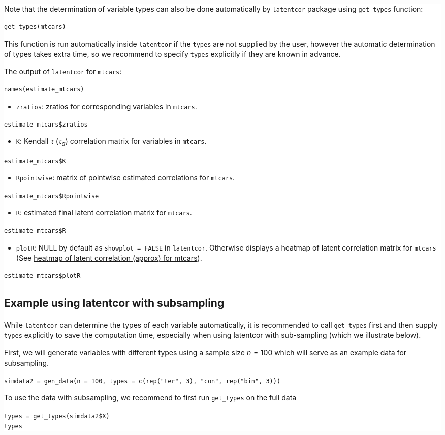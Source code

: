 Note that the determination of variable types can also be done automatically by `latentcor` package using `get_types` function:
```{r mtcars_types, message = FALSE}
get_types(mtcars)
```
This function is run automatically inside `latentcor` if the `types` are not supplied by the user, however the automatic determination of types takes extra time, so we recommend to specify `types` explicitly if they are known in advance.

The output of `latentcor` for `mtcars`:

```{r mtcars_estimation_output}
names(estimate_mtcars)
```

  - `zratios`: zratios for corresponding variables in `mtcars`.

```{r mtcars_zratios}
estimate_mtcars$zratios
```

  - `K`: Kendall $\tau$ ($\tau_{a}$) correlation matrix for variables in `mtcars`. 
  
```{r mtcars_Kendall}
estimate_mtcars$K
```  

  - `Rpointwise`: matrix of pointwise estimated correlations for `mtcars`.

```{r mtcars_latent_correlation_pointwise}
estimate_mtcars$Rpointwise
``` 

  - `R`: estimated final latent correlation matrix for `mtcars`.

```{r mtcars_latent_correlation}
estimate_mtcars$R
``` 

  - `plotR`: NULL by default as `showplot = FALSE` in `latentcor`. Otherwise displays a heatmap of latent correlation matrix for `mtcars` (See [heatmap of latent correlation (approx) for mtcars](https://rpubs.com/mingzehuang/797937)).

```{r mtcars_heatmap}
estimate_mtcars$plotR
``` 

## Example using latentcor with subsampling

While `latentcor` can determine the types of each variable automatically, it is recommended to call `get_types` first and then supply `types` explicitly to save the computation time, especially when using latentcor with sub-sampling (which we illustrate below).

First, we will generate variables with different types using a sample size $n=100$ which will serve as an example data for subsampling. 

```{r data_generation 2}
simdata2 = gen_data(n = 100, types = c(rep("ter", 3), "con", rep("bin", 3)))
```

To use the data with subsampling, we recommend to first run `get_types` on the full data
```{r types subsampling}
types = get_types(simdata2$X)
types
```
